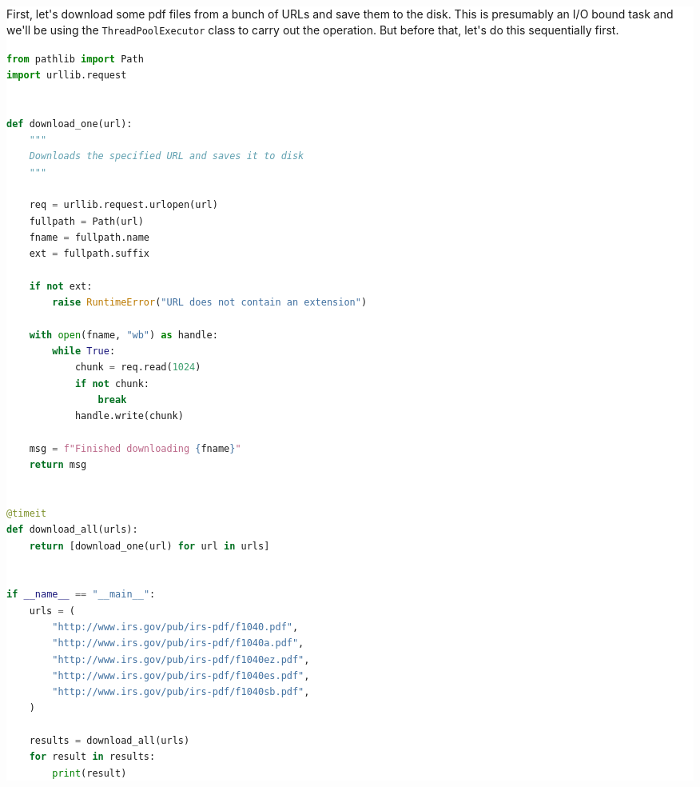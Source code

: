 First, let's download some pdf files from a bunch of URLs and save them to the disk. This is presumably an I/O bound task and we'll be using the `ThreadPoolExecutor` class to carry out the operation. But before that, let's do this sequentially first.


```python
from pathlib import Path
import urllib.request


def download_one(url):
    """
    Downloads the specified URL and saves it to disk
    """

    req = urllib.request.urlopen(url)
    fullpath = Path(url)
    fname = fullpath.name
    ext = fullpath.suffix

    if not ext:
        raise RuntimeError("URL does not contain an extension")

    with open(fname, "wb") as handle:
        while True:
            chunk = req.read(1024)
            if not chunk:
                break
            handle.write(chunk)

    msg = f"Finished downloading {fname}"
    return msg


@timeit
def download_all(urls):
    return [download_one(url) for url in urls]


if __name__ == "__main__":
    urls = (
        "http://www.irs.gov/pub/irs-pdf/f1040.pdf",
        "http://www.irs.gov/pub/irs-pdf/f1040a.pdf",
        "http://www.irs.gov/pub/irs-pdf/f1040ez.pdf",
        "http://www.irs.gov/pub/irs-pdf/f1040es.pdf",
        "http://www.irs.gov/pub/irs-pdf/f1040sb.pdf",
    )

    results = download_all(urls)
    for result in results:
        print(result)
```
